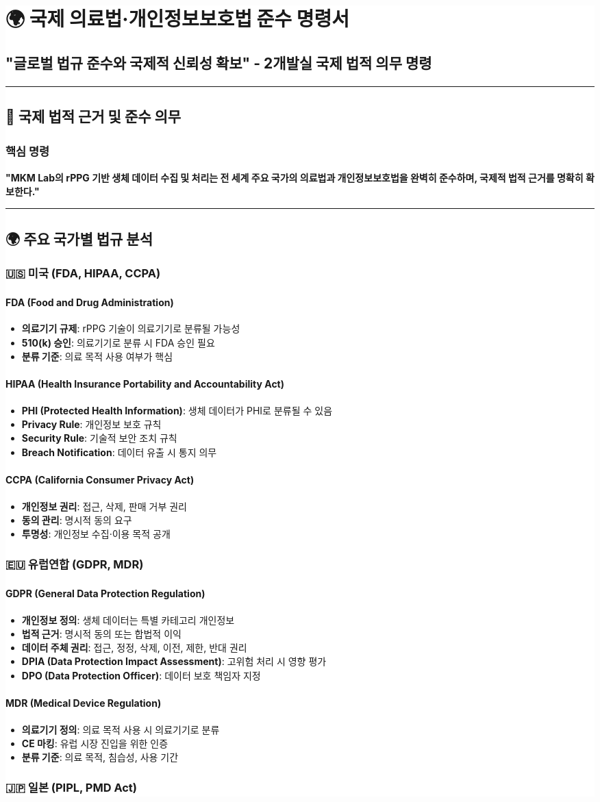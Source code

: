 # 🌍 **국제 의료법·개인정보보호법 준수 명령서**
## "글로벌 법규 준수와 국제적 신뢰성 확보" - 2개발실 국제 법적 의무 명령

---

## 🎯 **국제 법적 근거 및 준수 의무**

### **핵심 명령**
**"MKM Lab의 rPPG 기반 생체 데이터 수집 및 처리는 전 세계 주요 국가의 의료법과 개인정보보호법을 완벽히 준수하며, 국제적 법적 근거를 명확히 확보한다."**

---

## 🌍 **주요 국가별 법규 분석**

### **🇺🇸 미국 (FDA, HIPAA, CCPA)**

#### **FDA (Food and Drug Administration)**
- **의료기기 규제**: rPPG 기술이 의료기기로 분류될 가능성
- **510(k) 승인**: 의료기기로 분류 시 FDA 승인 필요
- **분류 기준**: 의료 목적 사용 여부가 핵심

#### **HIPAA (Health Insurance Portability and Accountability Act)**
- **PHI (Protected Health Information)**: 생체 데이터가 PHI로 분류될 수 있음
- **Privacy Rule**: 개인정보 보호 규칙
- **Security Rule**: 기술적 보안 조치 규칙
- **Breach Notification**: 데이터 유출 시 통지 의무

#### **CCPA (California Consumer Privacy Act)**
- **개인정보 권리**: 접근, 삭제, 판매 거부 권리
- **동의 관리**: 명시적 동의 요구
- **투명성**: 개인정보 수집·이용 목적 공개

### **🇪🇺 유럽연합 (GDPR, MDR)**

#### **GDPR (General Data Protection Regulation)**
- **개인정보 정의**: 생체 데이터는 특별 카테고리 개인정보
- **법적 근거**: 명시적 동의 또는 합법적 이익
- **데이터 주체 권리**: 접근, 정정, 삭제, 이전, 제한, 반대 권리
- **DPIA (Data Protection Impact Assessment)**: 고위험 처리 시 영향 평가
- **DPO (Data Protection Officer)**: 데이터 보호 책임자 지정

#### **MDR (Medical Device Regulation)**
- **의료기기 정의**: 의료 목적 사용 시 의료기기로 분류
- **CE 마킹**: 유럽 시장 진입을 위한 인증
- **분류 기준**: 의료 목적, 침습성, 사용 기간

### **🇯🇵 일본 (PIPL, PMD Act)**
